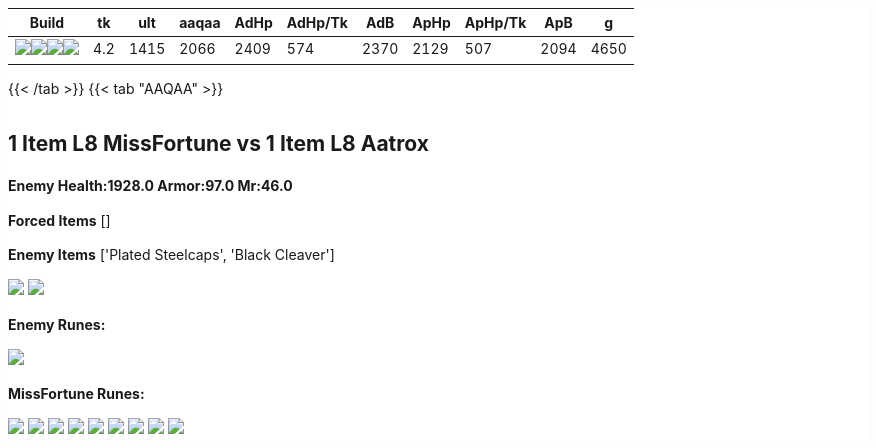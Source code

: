 



 Build |tk|ult|aaqaa|AdHp|AdHp/Tk|AdB|ApHp|ApHp/Tk|ApB|g
-|-|-|-|-|-|-|-|-|-|-
![](/item/6697.png)![](/item/1001.png)![](/item/1053.png)![](/item/1055.png)|4.2|1415|2066|2409|574|2370|2129|507|2094|4650
{{< /tab >}}
{{< tab "AAQAA" >}}

## 1 Item L8 MissFortune vs 1 Item L8 Aatrox

**Enemy Health:1928.0 Armor:97.0 Mr:46.0**


**Forced Items** []








**Enemy Items** ['Plated Steelcaps', 'Black Cleaver']





![](/item/3047.png)
![](/item/3071.png)



**Enemy Runes:**





![](/StatMods/StatModsHealthScalingIcon.png)



**MissFortune Runes:**


![](/Styles/Precision/PressTheAttack/PressTheAttack.png)
![](/Styles/Precision/PresenceOfMind/PresenceOfMind.png)
![](/Styles/Precision/LegendAlacrity/LegendAlacrity.png)
![](/Styles/Precision/CutDown/CutDown.png)
![](/Styles/Sorcery/AbsoluteFocus/AbsoluteFocus.png)
![](/Styles/Sorcery/GatheringStorm/GatheringStorm.png)
![](/StatMods/StatModsAdaptiveForceIcon.png)
![](/StatMods/StatModsAdaptiveForceIcon.png)
![](/StatMods/StatModsHealthScalingIcon.png)
